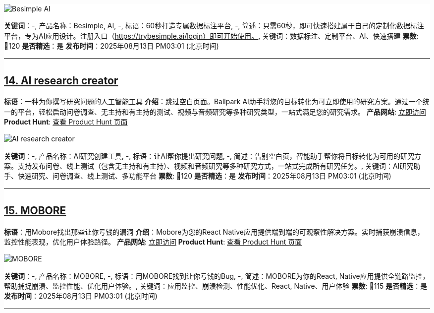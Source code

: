 ![Besimple AI]()

**关键词**：-, 产品名称：Besimple, AI, -, 标语：60秒打造专属数据标注平台, -, 简述：只需60秒，即可快速搭建属于自己的定制化数据标注平台，专为AI应用设计。注册入口（https://trybesimple.ai/login）即可开始使用。, 关键词：数据标注、定制平台、AI、快速搭建
**票数**: 🔺120
**是否精选**：是
**发布时间**：2025年08月13日 PM03:01 (北京时间)

---

## [14. AI research creator](https://www.producthunt.com/products/ballpark-2?utm_campaign=producthunt-api&utm_medium=api-v2&utm_source=Application%3A+nextauth+%28ID%3A+151633%29)
**标语**：一种为你撰写研究问题的人工智能工具
**介绍**：跳过空白页面。Ballpark AI助手将您的目标转化为可立即使用的研究方案。通过一个统一的平台，轻松启动问卷调查、无主持和有主持的测试、视频与音频研究等多种研究类型，一站式满足您的研究需求。
**产品网站**: [立即访问](https://www.producthunt.com/r/V5X36JDNLUWSCL?utm_campaign=producthunt-api&utm_medium=api-v2&utm_source=Application%3A+nextauth+%28ID%3A+151633%29)
**Product Hunt**: [查看 Product Hunt 页面](https://www.producthunt.com/products/ballpark-2?utm_campaign=producthunt-api&utm_medium=api-v2&utm_source=Application%3A+nextauth+%28ID%3A+151633%29)

![AI research creator]()

**关键词**：-, 产品名称：AI研究创建工具, -, 标语：让AI帮你提出研究问题, -, 简述：告别空白页，智能助手帮你将目标转化为可用的研究方案。支持发布问卷、线上测试（包含无主持和有主持）、视频和音频研究等多种研究方式，一站式完成所有研究任务。, 关键词：AI研究助手、快速研究、问卷调查、线上测试、多功能平台
**票数**: 🔺120
**是否精选**：是
**发布时间**：2025年08月13日 PM03:01 (北京时间)

---

## [15. MOBORE](https://www.producthunt.com/products/mobore-mobile-first-observability-tool?utm_campaign=producthunt-api&utm_medium=api-v2&utm_source=Application%3A+nextauth+%28ID%3A+151633%29)
**标语**：用Mobore找出那些让你亏钱的漏洞
**介绍**：Mobore为您的React Native应用提供端到端的可观察性解决方案。实时捕获崩溃信息，监控性能表现，优化用户体验路径。
**产品网站**: [立即访问](https://www.producthunt.com/r/ST34YBDUJSD7IO?utm_campaign=producthunt-api&utm_medium=api-v2&utm_source=Application%3A+nextauth+%28ID%3A+151633%29)
**Product Hunt**: [查看 Product Hunt 页面](https://www.producthunt.com/products/mobore-mobile-first-observability-tool?utm_campaign=producthunt-api&utm_medium=api-v2&utm_source=Application%3A+nextauth+%28ID%3A+151633%29)

![MOBORE]()

**关键词**：-, 产品名称：MOBORE, -, 标语：用MOBORE找到让你亏钱的Bug, -, 简述：MOBORE为你的React, Native应用提供全链路监控，帮助捕捉崩溃、监控性能、优化用户体验。, 关键词：应用监控、崩溃检测、性能优化、React, Native、用户体验
**票数**: 🔺115
**是否精选**：是
**发布时间**：2025年08月13日 PM03:01 (北京时间)

---